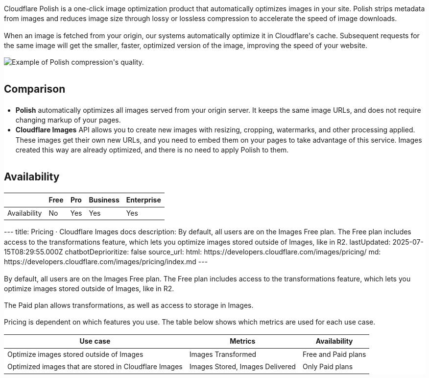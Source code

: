 Cloudflare Polish is a one-click image optimization product that automatically optimizes images in your site. Polish strips metadata from images and reduces image size through lossy or lossless compression to accelerate the speed of image downloads.

When an image is fetched from your origin, our systems automatically optimize it in Cloudflare's cache. Subsequent requests for the same image will get the smaller, faster, optimized version of the image, improving the speed of your website.

![Example of Polish compression's quality.](https://developers.cloudflare.com/_astro/polish.DBlbPZoO_GT9cH.webp)

## Comparison

* **Polish** automatically optimizes all images served from your origin server. It keeps the same image URLs, and does not require changing markup of your pages.
* **Cloudflare Images** API allows you to create new images with resizing, cropping, watermarks, and other processing applied. These images get their own new URLs, and you need to embed them on your pages to take advantage of this service. Images created this way are already optimized, and there is no need to apply Polish to them.

## Availability

| | Free | Pro | Business | Enterprise |
| - | - | - | - | - |
| Availability | No | Yes | Yes | Yes |

</page>

<page>
---
title: Pricing · Cloudflare Images docs
description: By default, all users are on the Images Free plan. The Free plan
  includes access to the transformations feature, which lets you optimize images
  stored outside of Images, like in R2.
lastUpdated: 2025-07-15T08:29:55.000Z
chatbotDeprioritize: false
source_url:
  html: https://developers.cloudflare.com/images/pricing/
  md: https://developers.cloudflare.com/images/pricing/index.md
---

By default, all users are on the Images Free plan. The Free plan includes access to the transformations feature, which lets you optimize images stored outside of Images, like in R2.

The Paid plan allows transformations, as well as access to storage in Images.

Pricing is dependent on which features you use. The table below shows which metrics are used for each use case.

| Use case | Metrics | Availability |
| - | - | - |
| Optimize images stored outside of Images | Images Transformed | Free and Paid plans |
| Optimized images that are stored in Cloudflare Images | Images Stored, Images Delivered | Only Paid plans |
